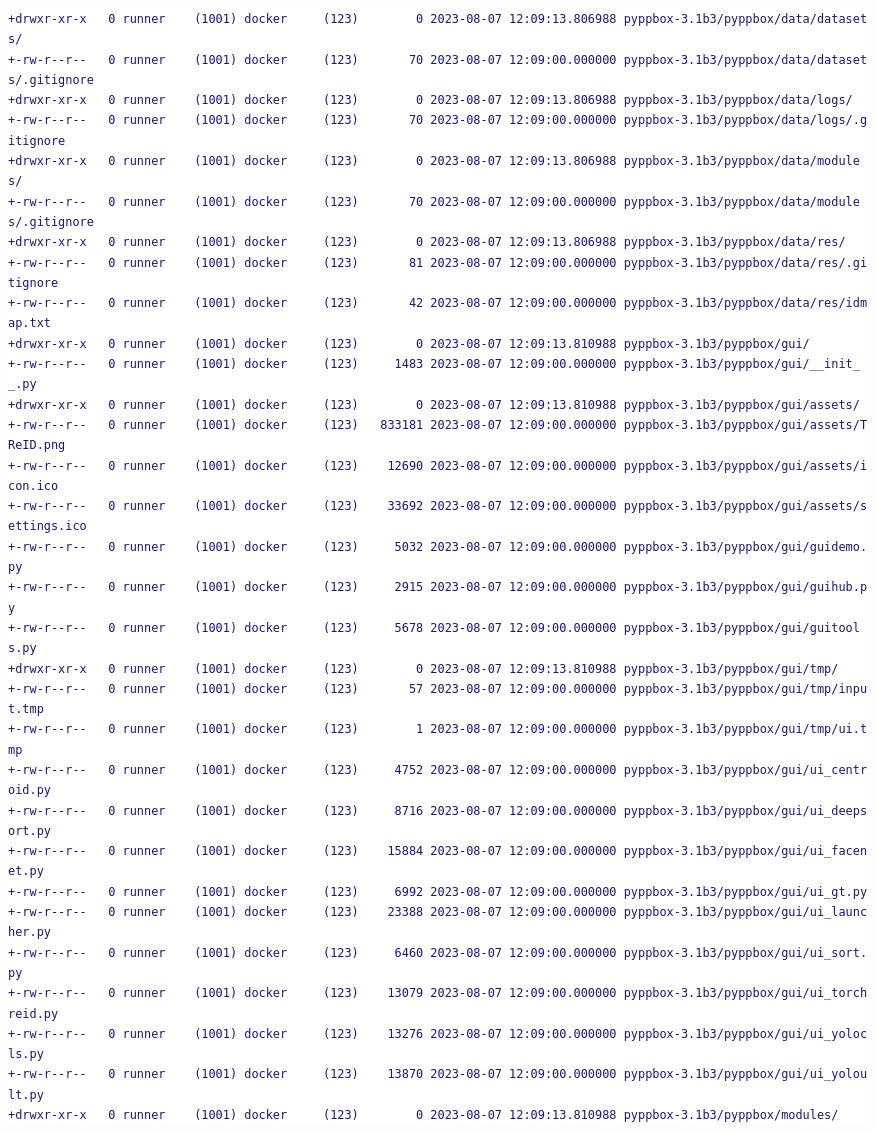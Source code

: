 ```diff
+drwxr-xr-x   0 runner    (1001) docker     (123)        0 2023-08-07 12:09:13.806988 pyppbox-3.1b3/pyppbox/data/datasets/
+-rw-r--r--   0 runner    (1001) docker     (123)       70 2023-08-07 12:09:00.000000 pyppbox-3.1b3/pyppbox/data/datasets/.gitignore
+drwxr-xr-x   0 runner    (1001) docker     (123)        0 2023-08-07 12:09:13.806988 pyppbox-3.1b3/pyppbox/data/logs/
+-rw-r--r--   0 runner    (1001) docker     (123)       70 2023-08-07 12:09:00.000000 pyppbox-3.1b3/pyppbox/data/logs/.gitignore
+drwxr-xr-x   0 runner    (1001) docker     (123)        0 2023-08-07 12:09:13.806988 pyppbox-3.1b3/pyppbox/data/modules/
+-rw-r--r--   0 runner    (1001) docker     (123)       70 2023-08-07 12:09:00.000000 pyppbox-3.1b3/pyppbox/data/modules/.gitignore
+drwxr-xr-x   0 runner    (1001) docker     (123)        0 2023-08-07 12:09:13.806988 pyppbox-3.1b3/pyppbox/data/res/
+-rw-r--r--   0 runner    (1001) docker     (123)       81 2023-08-07 12:09:00.000000 pyppbox-3.1b3/pyppbox/data/res/.gitignore
+-rw-r--r--   0 runner    (1001) docker     (123)       42 2023-08-07 12:09:00.000000 pyppbox-3.1b3/pyppbox/data/res/idmap.txt
+drwxr-xr-x   0 runner    (1001) docker     (123)        0 2023-08-07 12:09:13.810988 pyppbox-3.1b3/pyppbox/gui/
+-rw-r--r--   0 runner    (1001) docker     (123)     1483 2023-08-07 12:09:00.000000 pyppbox-3.1b3/pyppbox/gui/__init__.py
+drwxr-xr-x   0 runner    (1001) docker     (123)        0 2023-08-07 12:09:13.810988 pyppbox-3.1b3/pyppbox/gui/assets/
+-rw-r--r--   0 runner    (1001) docker     (123)   833181 2023-08-07 12:09:00.000000 pyppbox-3.1b3/pyppbox/gui/assets/TReID.png
+-rw-r--r--   0 runner    (1001) docker     (123)    12690 2023-08-07 12:09:00.000000 pyppbox-3.1b3/pyppbox/gui/assets/icon.ico
+-rw-r--r--   0 runner    (1001) docker     (123)    33692 2023-08-07 12:09:00.000000 pyppbox-3.1b3/pyppbox/gui/assets/settings.ico
+-rw-r--r--   0 runner    (1001) docker     (123)     5032 2023-08-07 12:09:00.000000 pyppbox-3.1b3/pyppbox/gui/guidemo.py
+-rw-r--r--   0 runner    (1001) docker     (123)     2915 2023-08-07 12:09:00.000000 pyppbox-3.1b3/pyppbox/gui/guihub.py
+-rw-r--r--   0 runner    (1001) docker     (123)     5678 2023-08-07 12:09:00.000000 pyppbox-3.1b3/pyppbox/gui/guitools.py
+drwxr-xr-x   0 runner    (1001) docker     (123)        0 2023-08-07 12:09:13.810988 pyppbox-3.1b3/pyppbox/gui/tmp/
+-rw-r--r--   0 runner    (1001) docker     (123)       57 2023-08-07 12:09:00.000000 pyppbox-3.1b3/pyppbox/gui/tmp/input.tmp
+-rw-r--r--   0 runner    (1001) docker     (123)        1 2023-08-07 12:09:00.000000 pyppbox-3.1b3/pyppbox/gui/tmp/ui.tmp
+-rw-r--r--   0 runner    (1001) docker     (123)     4752 2023-08-07 12:09:00.000000 pyppbox-3.1b3/pyppbox/gui/ui_centroid.py
+-rw-r--r--   0 runner    (1001) docker     (123)     8716 2023-08-07 12:09:00.000000 pyppbox-3.1b3/pyppbox/gui/ui_deepsort.py
+-rw-r--r--   0 runner    (1001) docker     (123)    15884 2023-08-07 12:09:00.000000 pyppbox-3.1b3/pyppbox/gui/ui_facenet.py
+-rw-r--r--   0 runner    (1001) docker     (123)     6992 2023-08-07 12:09:00.000000 pyppbox-3.1b3/pyppbox/gui/ui_gt.py
+-rw-r--r--   0 runner    (1001) docker     (123)    23388 2023-08-07 12:09:00.000000 pyppbox-3.1b3/pyppbox/gui/ui_launcher.py
+-rw-r--r--   0 runner    (1001) docker     (123)     6460 2023-08-07 12:09:00.000000 pyppbox-3.1b3/pyppbox/gui/ui_sort.py
+-rw-r--r--   0 runner    (1001) docker     (123)    13079 2023-08-07 12:09:00.000000 pyppbox-3.1b3/pyppbox/gui/ui_torchreid.py
+-rw-r--r--   0 runner    (1001) docker     (123)    13276 2023-08-07 12:09:00.000000 pyppbox-3.1b3/pyppbox/gui/ui_yolocls.py
+-rw-r--r--   0 runner    (1001) docker     (123)    13870 2023-08-07 12:09:00.000000 pyppbox-3.1b3/pyppbox/gui/ui_yoloult.py
+drwxr-xr-x   0 runner    (1001) docker     (123)        0 2023-08-07 12:09:13.810988 pyppbox-3.1b3/pyppbox/modules/
```
